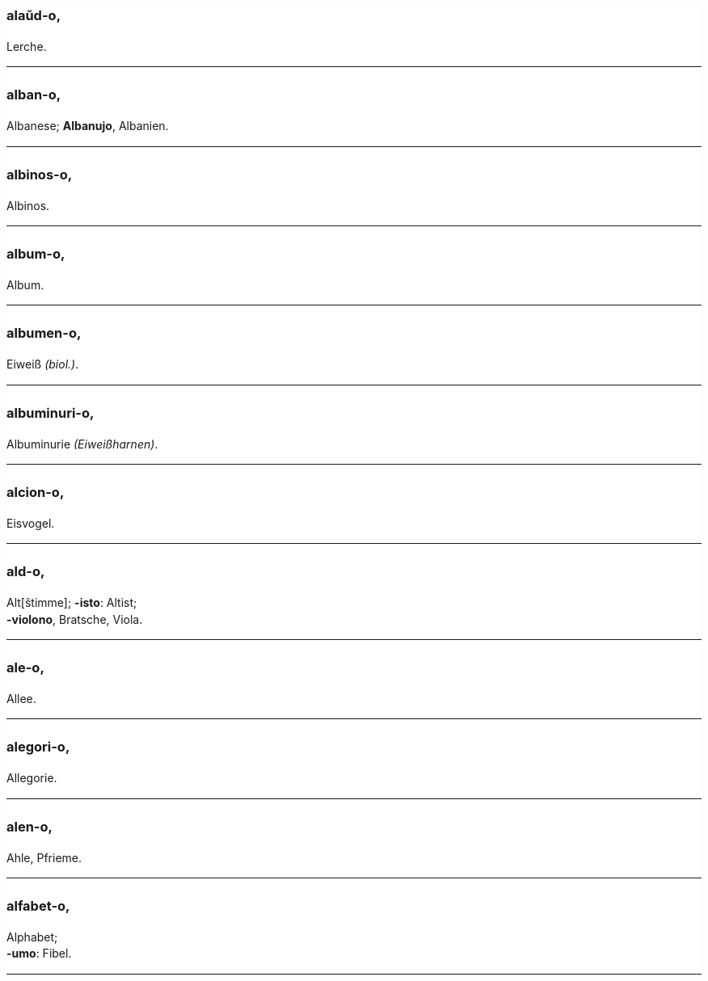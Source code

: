 ### **alaŭd-o**, 
  Lerche.  

---
### **alban-o**, 
  Albanese; **Albanujo**, Albanien.  

---
### **albinos-o**, 
  Albinos.  

---
### **album-o**, 
  Album.  

---
### **albumen-o**, 
  Eiweiß _(biol.)_.  

---
### **albuminuri-o**,
  Albuminurie _(Eiweißharnen)_.  

---
### **alcion-o**,
  Eisvogel.  

---
### **ald-o**,  
  Alt[ŝtimme]; **-isto**: Altist;  
  **-violono**, Bratsche, Viola.  

---
### **ale-o**,
  Allee.  

---
### **alegori-o**,
  Allegorie.  

---
### **alen-o**,
  Ahle, Pfrieme.  

---
### **alfabet-o**,
  Alphabet;  
  **-umo**: Fibel.  

---